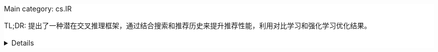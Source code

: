 Main category: cs.IR

TL;DR: 提出了一种潜在交叉推理框架，通过结合搜索和推荐历史来提升推荐性能，利用对比学习和强化学习优化结果。


<details>
  <summary>Details</summary>
Motivation: 现有方法未能明确区分有用的搜索行为，导致推荐性能下降，因此需要一种更有效的方法来利用搜索历史。

Method: 设计潜在交叉推理框架，先编码用户搜索和推荐历史以捕捉全局兴趣，再迭代推理搜索行为提取有用信号，结合对比学习和强化学习优化。

Result: 在公开基准测试中表现优于基线，验证了推理对提升搜索感知推荐的重要性。

Conclusion: 潜在交叉推理框架能有效利用搜索行为提升推荐性能，为搜索感知推荐提供了新思路。

Abstract: Search and recommendation (S&R) are fundamental components of modern online
platforms, yet effectively leveraging search behaviors to improve
recommendation remains a challenging problem. User search histories often
contain noisy or irrelevant signals that can even degrade recommendation
performance, while existing approaches typically encode S&R histories either
jointly or separately without explicitly identifying which search behaviors are
truly useful. Inspired by the human decision-making process, where one first
identifies recommendation intent and then reasons about relevant evidence, we
design a latent cross reasoning framework that first encodes user S&R histories
to capture global interests and then iteratively reasons over search behaviors
to extract signals beneficial for recommendation. Contrastive learning is
